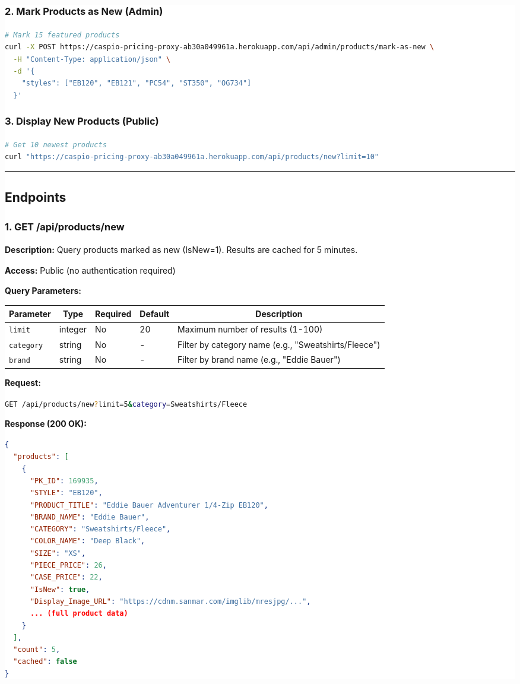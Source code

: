 ### 2. Mark Products as New (Admin)

```bash
# Mark 15 featured products
curl -X POST https://caspio-pricing-proxy-ab30a049961a.herokuapp.com/api/admin/products/mark-as-new \
  -H "Content-Type: application/json" \
  -d '{
    "styles": ["EB120", "EB121", "PC54", "ST350", "OG734"]
  }'
```

### 3. Display New Products (Public)

```bash
# Get 10 newest products
curl "https://caspio-pricing-proxy-ab30a049961a.herokuapp.com/api/products/new?limit=10"
```

---

## Endpoints

### 1. GET /api/products/new

**Description:** Query products marked as new (IsNew=1). Results are cached for 5 minutes.

**Access:** Public (no authentication required)

**Query Parameters:**

| Parameter | Type | Required | Default | Description |
|-----------|------|----------|---------|-------------|
| `limit` | integer | No | 20 | Maximum number of results (1-100) |
| `category` | string | No | - | Filter by category name (e.g., "Sweatshirts/Fleece") |
| `brand` | string | No | - | Filter by brand name (e.g., "Eddie Bauer") |

**Request:**

```bash
GET /api/products/new?limit=5&category=Sweatshirts/Fleece
```

**Response (200 OK):**

```json
{
  "products": [
    {
      "PK_ID": 169935,
      "STYLE": "EB120",
      "PRODUCT_TITLE": "Eddie Bauer Adventurer 1/4-Zip EB120",
      "BRAND_NAME": "Eddie Bauer",
      "CATEGORY": "Sweatshirts/Fleece",
      "COLOR_NAME": "Deep Black",
      "SIZE": "XS",
      "PIECE_PRICE": 26,
      "CASE_PRICE": 22,
      "IsNew": true,
      "Display_Image_URL": "https://cdnm.sanmar.com/imglib/mresjpg/...",
      ... (full product data)
    }
  ],
  "count": 5,
  "cached": false
}
```